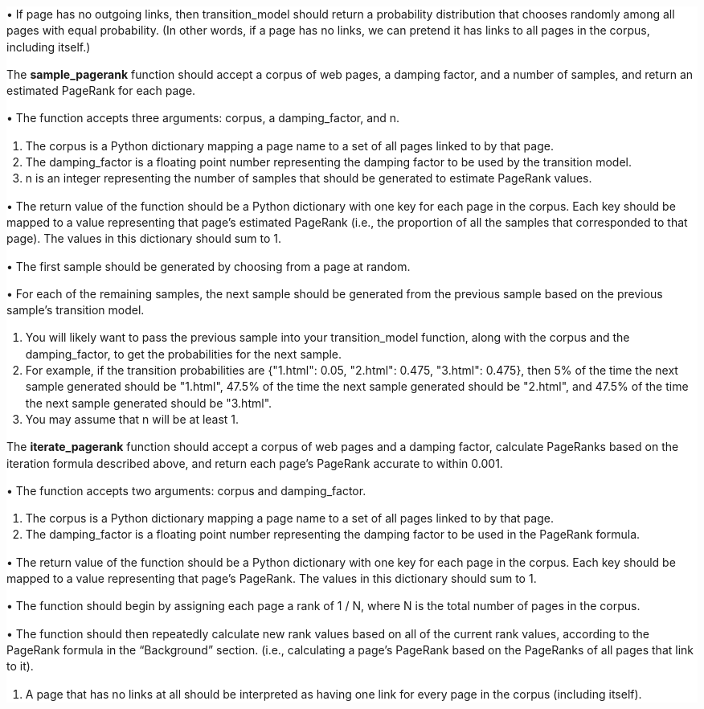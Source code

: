 •	If page has no outgoing links, then transition_model should return a probability distribution that chooses randomly among all pages with equal probability. (In other words, if a page has no links, we can pretend it has links to all pages in the corpus, including itself.)


The **sample_pagerank** function should accept a corpus of web pages, a damping factor, and a number of samples, and return an estimated PageRank for each page.

•	The function accepts three arguments: corpus, a damping_factor, and n.
1. The corpus is a Python dictionary mapping a page name to a set of all pages linked to by that page.
2. The damping_factor is a floating point number representing the damping factor to be used by the transition model.
3. n is an integer representing the number of samples that should be generated to estimate PageRank values.

•	The return value of the function should be a Python dictionary with one key for each page in the corpus. Each key should be mapped to a value representing that page’s estimated PageRank (i.e., the proportion of all the samples that corresponded to that page). The values in this dictionary should sum to 1.

•	The first sample should be generated by choosing from a page at random.

•	For each of the remaining samples, the next sample should be generated from the previous sample based on the previous sample’s transition model.
1. You will likely want to pass the previous sample into your transition_model function, along with the corpus and the damping_factor, to get the probabilities for the next sample.
2. For example, if the transition probabilities are {"1.html": 0.05, "2.html": 0.475, "3.html": 0.475}, then 5% of the time the next sample generated should be "1.html", 47.5% of the time the next sample generated should be "2.html", and 47.5% of the time the next sample generated should be "3.html".
3. You may assume that n will be at least 1.

The **iterate_pagerank** function should accept a corpus of web pages and a damping factor, calculate PageRanks based on the iteration formula described above, and return each page’s PageRank accurate to within 0.001.

•	The function accepts two arguments: corpus and damping_factor.
1. The corpus is a Python dictionary mapping a page name to a set of all pages linked to by that page.
2. The damping_factor is a floating point number representing the damping factor to be used in the PageRank formula.

•	The return value of the function should be a Python dictionary with one key for each page in the corpus. Each key should be mapped to a value representing that page’s PageRank. The values in this dictionary should sum to 1.

•	The function should begin by assigning each page a rank of 1 / N, where N is the total number of pages in the corpus.

•	The function should then repeatedly calculate new rank values based on all of the current rank values, according to the PageRank formula in the “Background” section. (i.e., calculating a page’s PageRank based on the PageRanks of all pages that link to it).
1. A page that has no links at all should be interpreted as having one link for every page in the corpus (including itself).
